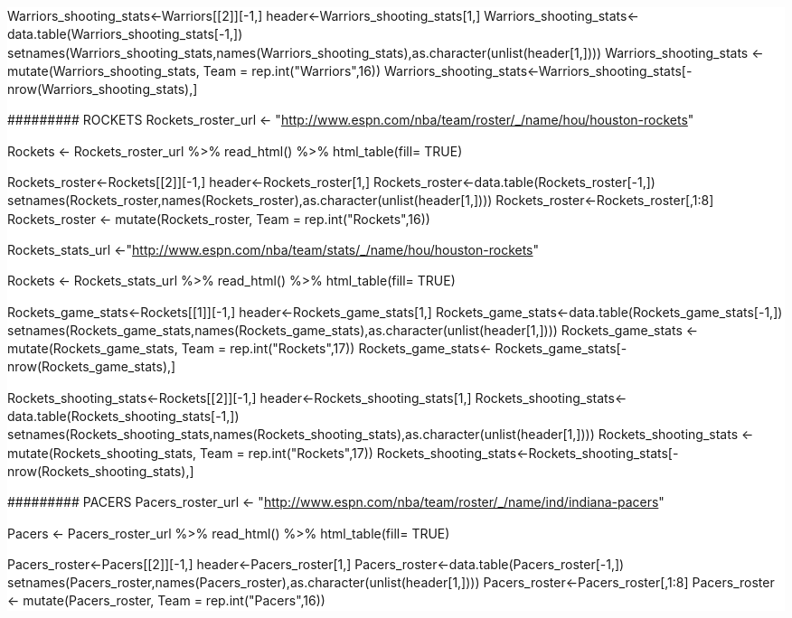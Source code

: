 Warriors_shooting_stats<-Warriors[[2]][-1,] 
header<-Warriors_shooting_stats[1,] 
Warriors_shooting_stats<-data.table(Warriors_shooting_stats[-1,])  
setnames(Warriors_shooting_stats,names(Warriors_shooting_stats),as.character(unlist(header[1,])))
Warriors_shooting_stats <- mutate(Warriors_shooting_stats, Team = rep.int("Warriors",16))
Warriors_shooting_stats<-Warriors_shooting_stats[-nrow(Warriors_shooting_stats),]


######### ROCKETS
Rockets_roster_url <- "http://www.espn.com/nba/team/roster/_/name/hou/houston-rockets"

Rockets <- Rockets_roster_url %>%
  read_html() %>%
  html_table(fill= TRUE)

Rockets_roster<-Rockets[[2]][-1,]
header<-Rockets_roster[1,] 
Rockets_roster<-data.table(Rockets_roster[-1,]) 
setnames(Rockets_roster,names(Rockets_roster),as.character(unlist(header[1,])))
Rockets_roster<-Rockets_roster[,1:8]
Rockets_roster <- mutate(Rockets_roster, Team = rep.int("Rockets",16))

Rockets_stats_url <-"http://www.espn.com/nba/team/stats/_/name/hou/houston-rockets"

Rockets <- Rockets_stats_url %>%
  read_html() %>%
  html_table(fill= TRUE)

Rockets_game_stats<-Rockets[[1]][-1,] 
header<-Rockets_game_stats[1,] 
Rockets_game_stats<-data.table(Rockets_game_stats[-1,])  
setnames(Rockets_game_stats,names(Rockets_game_stats),as.character(unlist(header[1,])))
Rockets_game_stats <- mutate(Rockets_game_stats, Team = rep.int("Rockets",17))
Rockets_game_stats<- Rockets_game_stats[-nrow(Rockets_game_stats),]

Rockets_shooting_stats<-Rockets[[2]][-1,] 
header<-Rockets_shooting_stats[1,] 
Rockets_shooting_stats<-data.table(Rockets_shooting_stats[-1,])  
setnames(Rockets_shooting_stats,names(Rockets_shooting_stats),as.character(unlist(header[1,])))
Rockets_shooting_stats <- mutate(Rockets_shooting_stats, Team = rep.int("Rockets",17))
Rockets_shooting_stats<-Rockets_shooting_stats[-nrow(Rockets_shooting_stats),]


######### PACERS
Pacers_roster_url <- "http://www.espn.com/nba/team/roster/_/name/ind/indiana-pacers"

Pacers <- Pacers_roster_url %>%
  read_html() %>%
  html_table(fill= TRUE)

Pacers_roster<-Pacers[[2]][-1,]
header<-Pacers_roster[1,] 
Pacers_roster<-data.table(Pacers_roster[-1,]) 
setnames(Pacers_roster,names(Pacers_roster),as.character(unlist(header[1,])))
Pacers_roster<-Pacers_roster[,1:8]
Pacers_roster <- mutate(Pacers_roster, Team = rep.int("Pacers",16))
